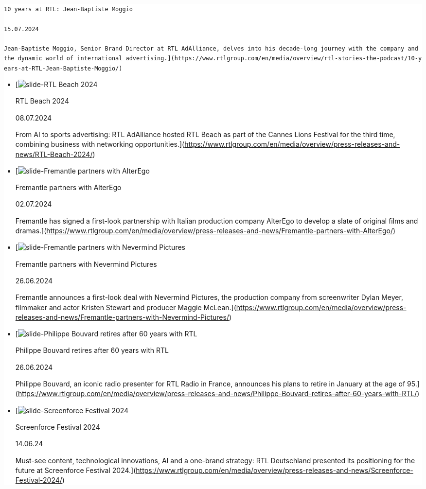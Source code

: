     10 years at RTL: Jean-Baptiste Moggio
    
    15.07.2024
    
    Jean-Baptiste Moggio, Senior Brand Director at RTL AdAlliance, delves into his decade-long journey with the company and the dynamic world of international advertising.](https://www.rtlgroup.com/en/media/overview/rtl-stories-the-podcast/10-years-at-RTL-Jean-Baptiste-Moggio/)
    
* [![slide-RTL Beach 2024](/.galleries/images/RTL-AdAlliance_Beach2024_16-9.png?__scale=undefined&description=)
    
    RTL Beach 2024
    
    08.07.2024
    
    From AI to sports advertising: RTL AdAlliance hosted RTL Beach as part of the Cannes Lions Festival for the third time, combining business with networking opportunities.](https://www.rtlgroup.com/en/media/overview/press-releases-and-news/RTL-Beach-2024/)
    
* [![slide-Fremantle partners with AlterEgo](/.galleries/images/Fremantle_AlterEgo_16-9.png?__scale=undefined&description=)
    
    Fremantle partners with AlterEgo
    
    02.07.2024
    
    Fremantle has signed a first-look partnership with Italian production company AlterEgo to develop a slate of original films and dramas.](https://www.rtlgroup.com/en/media/overview/press-releases-and-news/Fremantle-partners-with-AlterEgo/)
    
* [![slide-Fremantle partners with Nevermind Pictures](/.galleries/images/Fremantle_Nevermind-Pictures_16-9.png?__scale=undefined&description=)
    
    Fremantle partners with Nevermind Pictures
    
    26.06.2024
    
    Fremantle announces a first-look deal with Nevermind Pictures, the production company from screenwriter Dylan Meyer, filmmaker and actor Kristen Stewart and producer Maggie McLean.](https://www.rtlgroup.com/en/media/overview/press-releases-and-news/Fremantle-partners-with-Nevermind-Pictures/)
    
* [![slide-Philippe Bouvard retires after 60 years with RTL](/.galleries/images/Philippe-Bouvard_16-9.png?__scale=undefined&description=)
    
    Philippe Bouvard retires after 60 years with RTL
    
    26.06.2024
    
    Philippe Bouvard, an iconic radio presenter for RTL Radio in France, announces his plans to retire in January at the age of 95.](https://www.rtlgroup.com/en/media/overview/press-releases-and-news/Philippe-Bouvard-retires-after-60-years-with-RTL/)
    
* [![slide-Screenforce Festival 2024](/.galleries/images/Screenforce_Festival_2024_16-9.png?__scale=undefined&description=)
    
    Screenforce Festival 2024
    
    14.06.24
    
    Must-see content, technological innovations, AI and a one-brand strategy: RTL Deutschland presented its positioning for the future at Screenforce Festival 2024.](https://www.rtlgroup.com/en/media/overview/press-releases-and-news/Screenforce-Festival-2024/)
    